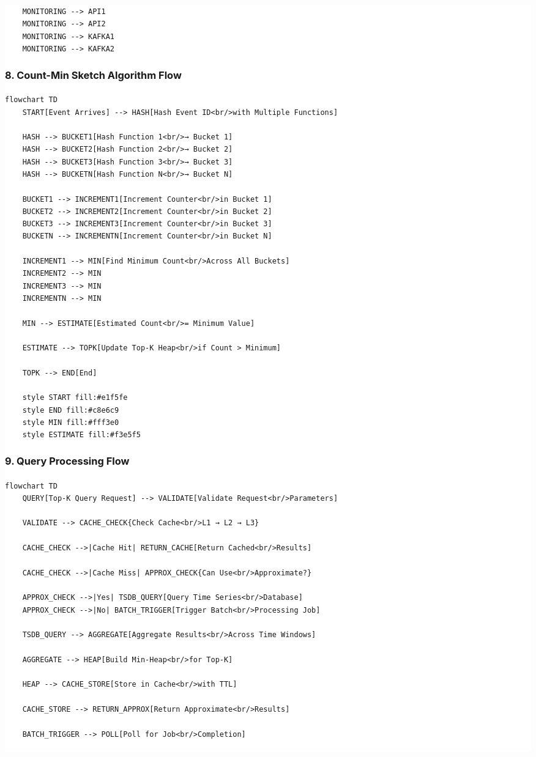 ```mermaid
    MONITORING --> API1
    MONITORING --> API2
    MONITORING --> KAFKA1
    MONITORING --> KAFKA2
```

### 8. Count-Min Sketch Algorithm Flow

```mermaid
flowchart TD
    START[Event Arrives] --> HASH[Hash Event ID<br/>with Multiple Functions]
    
    HASH --> BUCKET1[Hash Function 1<br/>→ Bucket 1]
    HASH --> BUCKET2[Hash Function 2<br/>→ Bucket 2]
    HASH --> BUCKET3[Hash Function 3<br/>→ Bucket 3]
    HASH --> BUCKETN[Hash Function N<br/>→ Bucket N]
    
    BUCKET1 --> INCREMENT1[Increment Counter<br/>in Bucket 1]
    BUCKET2 --> INCREMENT2[Increment Counter<br/>in Bucket 2]
    BUCKET3 --> INCREMENT3[Increment Counter<br/>in Bucket 3]
    BUCKETN --> INCREMENTN[Increment Counter<br/>in Bucket N]
    
    INCREMENT1 --> MIN[Find Minimum Count<br/>Across All Buckets]
    INCREMENT2 --> MIN
    INCREMENT3 --> MIN
    INCREMENTN --> MIN
    
    MIN --> ESTIMATE[Estimated Count<br/>= Minimum Value]
    
    ESTIMATE --> TOPK[Update Top-K Heap<br/>if Count > Minimum]
    
    TOPK --> END[End]
    
    style START fill:#e1f5fe
    style END fill:#c8e6c9
    style MIN fill:#fff3e0
    style ESTIMATE fill:#f3e5f5
```

### 9. Query Processing Flow

```mermaid
flowchart TD
    QUERY[Top-K Query Request] --> VALIDATE[Validate Request<br/>Parameters]
    
    VALIDATE --> CACHE_CHECK{Check Cache<br/>L1 → L2 → L3}
    
    CACHE_CHECK -->|Cache Hit| RETURN_CACHE[Return Cached<br/>Results]
    
    CACHE_CHECK -->|Cache Miss| APPROX_CHECK{Can Use<br/>Approximate?}
    
    APPROX_CHECK -->|Yes| TSDB_QUERY[Query Time Series<br/>Database]
    APPROX_CHECK -->|No| BATCH_TRIGGER[Trigger Batch<br/>Processing Job]
    
    TSDB_QUERY --> AGGREGATE[Aggregate Results<br/>Across Time Windows]
    
    AGGREGATE --> HEAP[Build Min-Heap<br/>for Top-K]
    
    HEAP --> CACHE_STORE[Store in Cache<br/>with TTL]
    
    CACHE_STORE --> RETURN_APPROX[Return Approximate<br/>Results]
    
    BATCH_TRIGGER --> POLL[Poll for Job<br/>Completion]
    
```